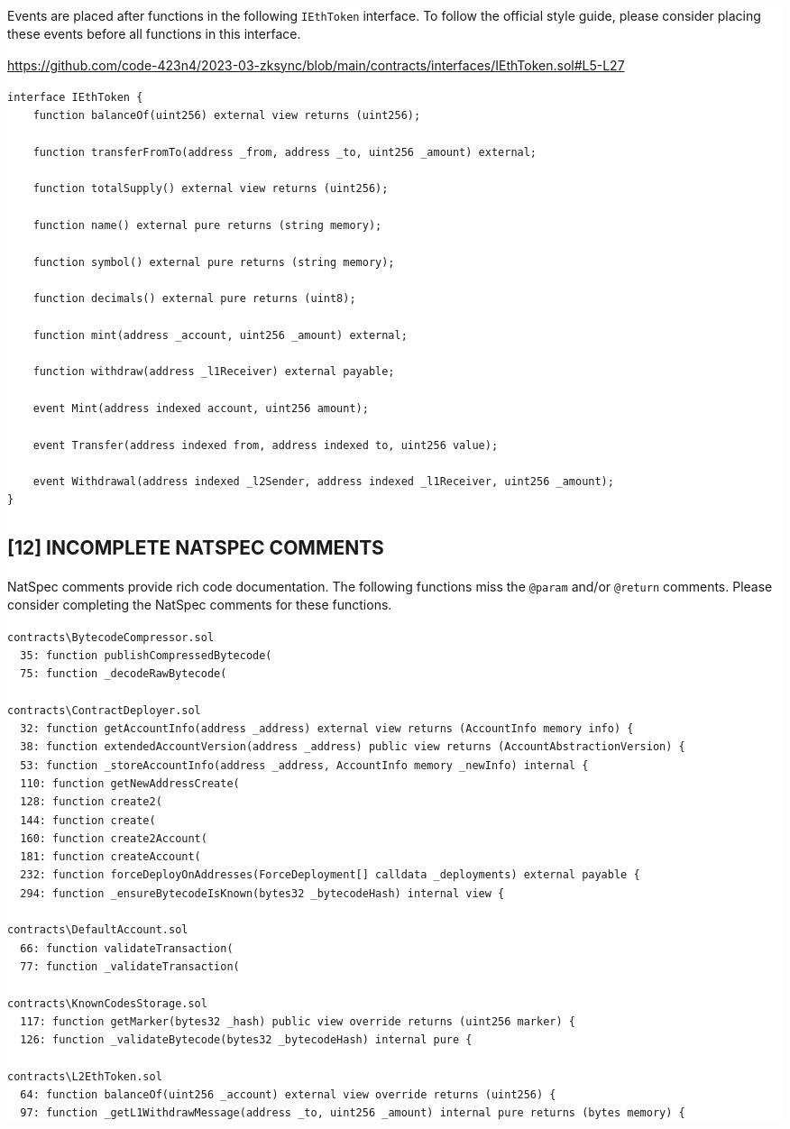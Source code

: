 Events are placed after functions in the following `IEthToken` interface. To follow the official style guide, please consider placing these events before all functions in this interface.

https://github.com/code-423n4/2023-03-zksync/blob/main/contracts/interfaces/IEthToken.sol#L5-L27
```solidity
interface IEthToken {
    function balanceOf(uint256) external view returns (uint256);

    function transferFromTo(address _from, address _to, uint256 _amount) external;

    function totalSupply() external view returns (uint256);

    function name() external pure returns (string memory);

    function symbol() external pure returns (string memory);

    function decimals() external pure returns (uint8);

    function mint(address _account, uint256 _amount) external;

    function withdraw(address _l1Receiver) external payable;

    event Mint(address indexed account, uint256 amount);

    event Transfer(address indexed from, address indexed to, uint256 value);

    event Withdrawal(address indexed _l2Sender, address indexed _l1Receiver, uint256 _amount);
}
```

## [12] INCOMPLETE NATSPEC COMMENTS
NatSpec comments provide rich code documentation. The following functions miss the `@param` and/or `@return` comments. Please consider completing the NatSpec comments for these functions.

```solidity
contracts\BytecodeCompressor.sol
  35: function publishCompressedBytecode( 
  75: function _decodeRawBytecode(    

contracts\ContractDeployer.sol
  32: function getAccountInfo(address _address) external view returns (AccountInfo memory info) { 
  38: function extendedAccountVersion(address _address) public view returns (AccountAbstractionVersion) { 
  53: function _storeAccountInfo(address _address, AccountInfo memory _newInfo) internal { 
  110: function getNewAddressCreate( 
  128: function create2( 
  144: function create( 
  160: function create2Account( 
  181: function createAccount( 
  232: function forceDeployOnAddresses(ForceDeployment[] calldata _deployments) external payable { 
  294: function _ensureBytecodeIsKnown(bytes32 _bytecodeHash) internal view { 

contracts\DefaultAccount.sol
  66: function validateTransaction(   
  77: function _validateTransaction(   

contracts\KnownCodesStorage.sol
  117: function getMarker(bytes32 _hash) public view override returns (uint256 marker) {   
  126: function _validateBytecode(bytes32 _bytecodeHash) internal pure {   

contracts\L2EthToken.sol
  64: function balanceOf(uint256 _account) external view override returns (uint256) { 
  97: function _getL1WithdrawMessage(address _to, uint256 _amount) internal pure returns (bytes memory) { 
```